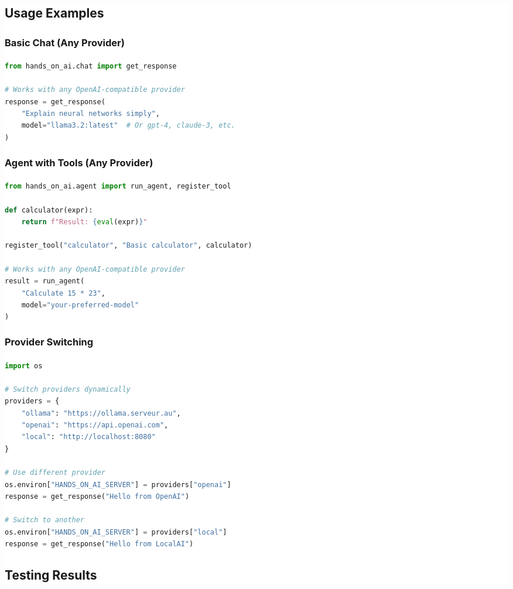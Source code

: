 ## Usage Examples

### Basic Chat (Any Provider)
```python
from hands_on_ai.chat import get_response

# Works with any OpenAI-compatible provider
response = get_response(
    "Explain neural networks simply",
    model="llama3.2:latest"  # Or gpt-4, claude-3, etc.
)
```

### Agent with Tools (Any Provider)
```python
from hands_on_ai.agent import run_agent, register_tool

def calculator(expr):
    return f"Result: {eval(expr)}"

register_tool("calculator", "Basic calculator", calculator)

# Works with any OpenAI-compatible provider
result = run_agent(
    "Calculate 15 * 23",
    model="your-preferred-model"
)
```

### Provider Switching
```python
import os

# Switch providers dynamically
providers = {
    "ollama": "https://ollama.serveur.au",
    "openai": "https://api.openai.com", 
    "local": "http://localhost:8080"
}

# Use different provider
os.environ["HANDS_ON_AI_SERVER"] = providers["openai"]
response = get_response("Hello from OpenAI")

# Switch to another
os.environ["HANDS_ON_AI_SERVER"] = providers["local"]  
response = get_response("Hello from LocalAI")
```

## Testing Results
